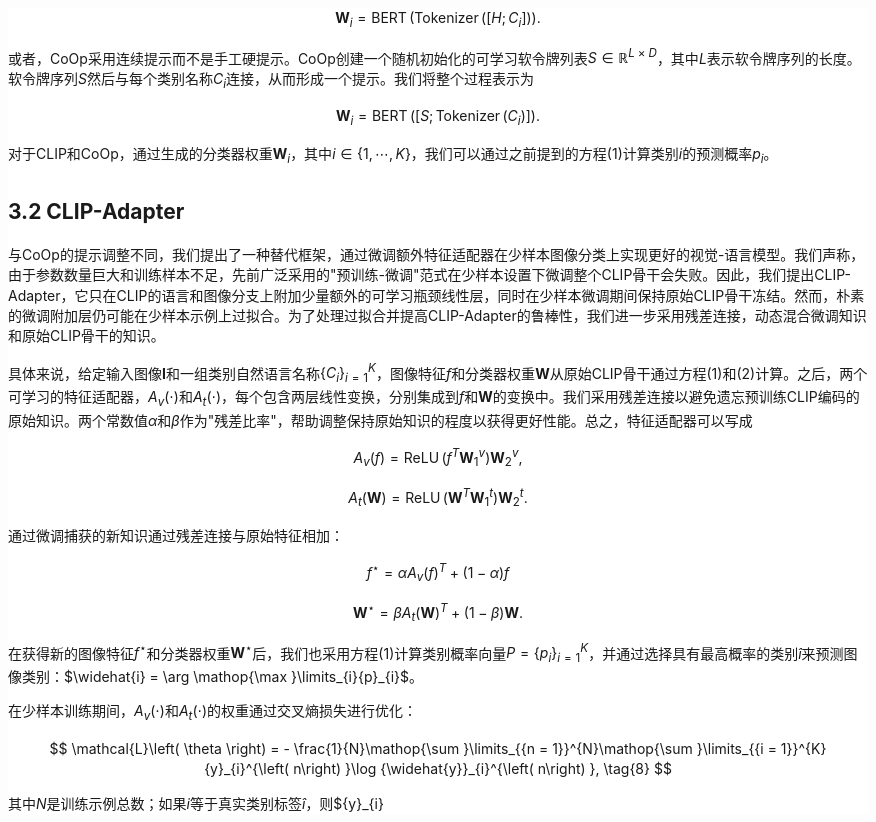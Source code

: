 $$
{\mathbf{W}}_{i} = \operatorname{BERT}\left( {\operatorname{Tokenizer}\left( \left\lbrack {H;{C}_{i}}\right\rbrack \right) }\right) . \tag{2}
$$

或者，CoOp采用连续提示而不是手工硬提示。CoOp创建一个随机初始化的可学习软令牌列表$S \in {\mathbb{R}}^{L \times D}$，其中$L$表示软令牌序列的长度。软令牌序列$S$然后与每个类别名称${C}_{i}$连接，从而形成一个提示。我们将整个过程表示为

$$
{\mathbf{W}}_{i} = \operatorname{BERT}\left( \left\lbrack {S;\operatorname{Tokenizer}\left( {C}_{i}\right) }\right\rbrack \right) . \tag{3}
$$

对于CLIP和CoOp，通过生成的分类器权重${\mathbf{W}}_{i}$，其中$i \in \{ 1,\cdots, K\}$，我们可以通过之前提到的方程(1)计算类别$i$的预测概率${p}_{i}$。

## 3.2 CLIP-Adapter

与CoOp的提示调整不同，我们提出了一种替代框架，通过微调额外特征适配器在少样本图像分类上实现更好的视觉-语言模型。我们声称，由于参数数量巨大和训练样本不足，先前广泛采用的"预训练-微调"范式在少样本设置下微调整个CLIP骨干会失败。因此，我们提出CLIP-Adapter，它只在CLIP的语言和图像分支上附加少量额外的可学习瓶颈线性层，同时在少样本微调期间保持原始CLIP骨干冻结。然而，朴素的微调附加层仍可能在少样本示例上过拟合。为了处理过拟合并提高CLIP-Adapter的鲁棒性，我们进一步采用残差连接，动态混合微调知识和原始CLIP骨干的知识。

具体来说，给定输入图像$\mathbf{I}$和一组类别自然语言名称${\left\{ {C}_{i}\right\} }_{i = 1}^{K}$，图像特征$f$和分类器权重$\mathbf{W}$从原始CLIP骨干通过方程(1)和(2)计算。之后，两个可学习的特征适配器，${A}_{v}\left( \cdot \right)$和${A}_{t}\left( \cdot \right)$，每个包含两层线性变换，分别集成到$f$和$\mathbf{W}$的变换中。我们采用残差连接以避免遗忘预训练CLIP编码的原始知识。两个常数值$\alpha$和$\beta$作为"残差比率"，帮助调整保持原始知识的程度以获得更好性能。总之，特征适配器可以写成

$$
{A}_{v}\left( f\right) = \operatorname{ReLU}\left( {{f}^{T}{\mathbf{W}}_{1}^{v}}\right) {\mathbf{W}}_{2}^{v}, \tag{4}
$$

$$
{A}_{t}\left( \mathbf{W}\right) = \operatorname{ReLU}\left( {{\mathbf{W}}^{T}{\mathbf{W}}_{1}^{t}}\right) {\mathbf{W}}_{2}^{t}. \tag{5}
$$

通过微调捕获的新知识通过残差连接与原始特征相加：

$$
{f}^{ \star } = \alpha {A}_{v}{\left( f\right) }^{T} + \left( {1 - \alpha }\right) f \tag{6}
$$

$$
{\mathbf{W}}^{ \star } = \beta {A}_{t}{\left( \mathbf{W}\right) }^{T} + \left( {1 - \beta }\right) \mathbf{W}. \tag{7}
$$

在获得新的图像特征${f}^{ \star }$和分类器权重${\mathbf{W}}^{ \star }$后，我们也采用方程(1)计算类别概率向量$P = {\left\{ {p}_{i}\right\} }_{i = 1}^{K}$，并通过选择具有最高概率的类别$\widehat{i}$来预测图像类别：$\widehat{i} = \arg \mathop{\max }\limits_{i}{p}_{i}$。

在少样本训练期间，${A}_{v}\left( \cdot \right)$和${A}_{t}\left( \cdot \right)$的权重通过交叉熵损失进行优化：

$$
\mathcal{L}\left( \theta \right) = - \frac{1}{N}\mathop{\sum }\limits_{{n = 1}}^{N}\mathop{\sum }\limits_{{i = 1}}^{K}{y}_{i}^{\left( n\right) }\log {\widehat{y}}_{i}^{\left( n\right) }, \tag{8}
$$

其中$N$是训练示例总数；如果$i$等于真实类别标签$\widehat{i}$，则${y}_{i}
